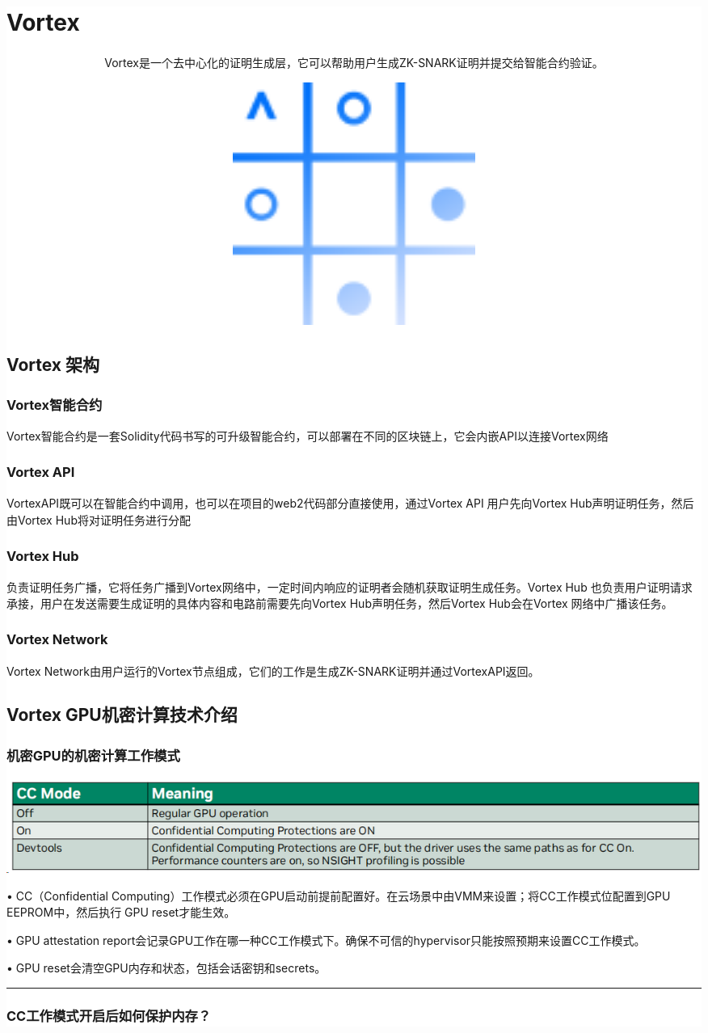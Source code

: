 # Vortex

<div align="center">Vortex是一个去中心化的证明生成层，它可以帮助用户生成ZK-SNARK证明并提交给智能合约验证。</div>
<p align="center">
  <img alt="Vortex" width="300" height="300" src="/image/vortexlogo.png"/>
</p>


##  Vortex 架构

### Vortex智能合约  
Vortex智能合约是一套Solidity代码书写的可升级智能合约，可以部署在不同的区块链上，它会内嵌API以连接Vortex网络  

### Vortex API   
VortexAPI既可以在智能合约中调用，也可以在项目的web2代码部分直接使用，通过Vortex API 用户先向Vortex Hub声明证明任务，然后由Vortex Hub将对证明任务进行分配

### Vortex Hub 

负责证明任务广播，它将任务广播到Vortex网络中，一定时间内响应的证明者会随机获取证明生成任务。Vortex Hub 也负责用户证明请求承接，用户在发送需要生成证明的具体内容和电路前需要先向Vortex Hub声明任务，然后Vortex Hub会在Vortex 网络中广播该任务。

### Vortex Network      
Vortex Network由用户运行的Vortex节点组成，它们的工作是生成ZK-SNARK证明并通过VortexAPI返回。

##  Vortex GPU机密计算技术介绍

### 机密GPU的机密计算⼯作模式

![image](/image/1.png)

• CC（Confidential Computing）⼯作模式必须在GPU启动前提前配置好。在云场景中由VMM来设置；将CC⼯作模式位配置到GPU EEPROM中，然后执⾏ 
  GPU reset才能⽣效。
  
• GPU attestation report会记录GPU⼯作在哪⼀种CC⼯作模式下。确保不可信的hypervisor只能按照预期来设置CC⼯作模式。

• GPU reset会清空GPU内存和状态，包括会话密钥和secrets。

---
### CC工作模式开启后如何保护内存？
